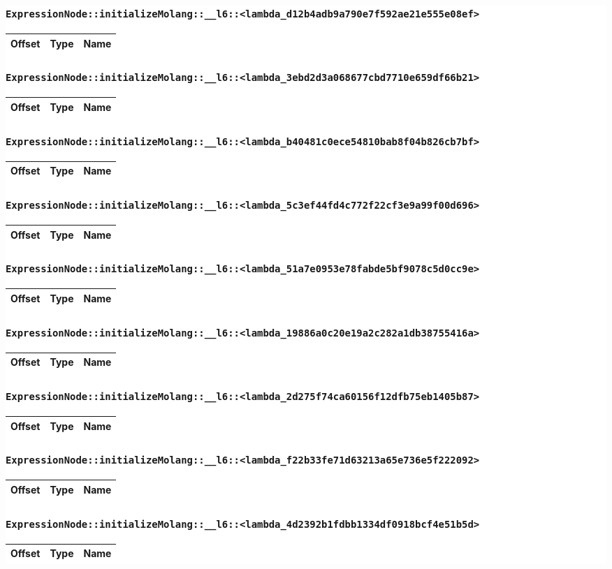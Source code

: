 
### `ExpressionNode::initializeMolang::__l6::<lambda_d12b4adb9a790e7f592ae21e555e08ef>`
Offset | Type | Name
-|-|-


### `ExpressionNode::initializeMolang::__l6::<lambda_3ebd2d3a068677cbd7710e659df66b21>`
Offset | Type | Name
-|-|-


### `ExpressionNode::initializeMolang::__l6::<lambda_b40481c0ece54810bab8f04b826cb7bf>`
Offset | Type | Name
-|-|-


### `ExpressionNode::initializeMolang::__l6::<lambda_5c3ef44fd4c772f22cf3e9a99f00d696>`
Offset | Type | Name
-|-|-


### `ExpressionNode::initializeMolang::__l6::<lambda_51a7e0953e78fabde5bf9078c5d0cc9e>`
Offset | Type | Name
-|-|-


### `ExpressionNode::initializeMolang::__l6::<lambda_19886a0c20e19a2c282a1db38755416a>`
Offset | Type | Name
-|-|-


### `ExpressionNode::initializeMolang::__l6::<lambda_2d275f74ca60156f12dfb75eb1405b87>`
Offset | Type | Name
-|-|-


### `ExpressionNode::initializeMolang::__l6::<lambda_f22b33fe71d63213a65e736e5f222092>`
Offset | Type | Name
-|-|-


### `ExpressionNode::initializeMolang::__l6::<lambda_4d2392b1fdbb1334df0918bcf4e51b5d>`
Offset | Type | Name
-|-|-

